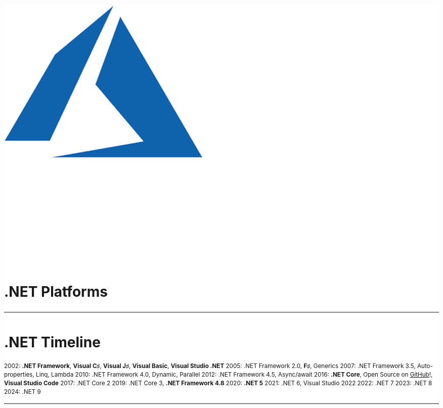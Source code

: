 ![bg width:125px](images/azure.png)

<br>
<br>
<br>
<br>
<br>
<br>
<br>
<br>
<br>

# .NET Platforms

---

# .NET Timeline

<small>

2002: **.NET Framework**, **Visual C♯**, **Visual J♯**, **Visual Basic**, **Visual Studio .NET**
2005: .NET Framework 2.0, **F♯**, Generics
2007: .NET Framework 3.5, Auto-properties, Linq, Lambda
2010: .NET Framework 4.0, Dynamic, Parallel
2012: .NET Framework 4.5, Async/await
2016: **.NET Core**, Open Source on [GitHub](https://github.com/dotnet)!, **Visual Studio Code**
2017: .NET Core 2
2019: .NET Core 3, **.NET Framework 4.8**
2020: **.NET 5**
2021: .NET 6, Visual Studio 2022
2022: .NET 7
2023: .NET 8
2024: .NET 9

</small>

---
